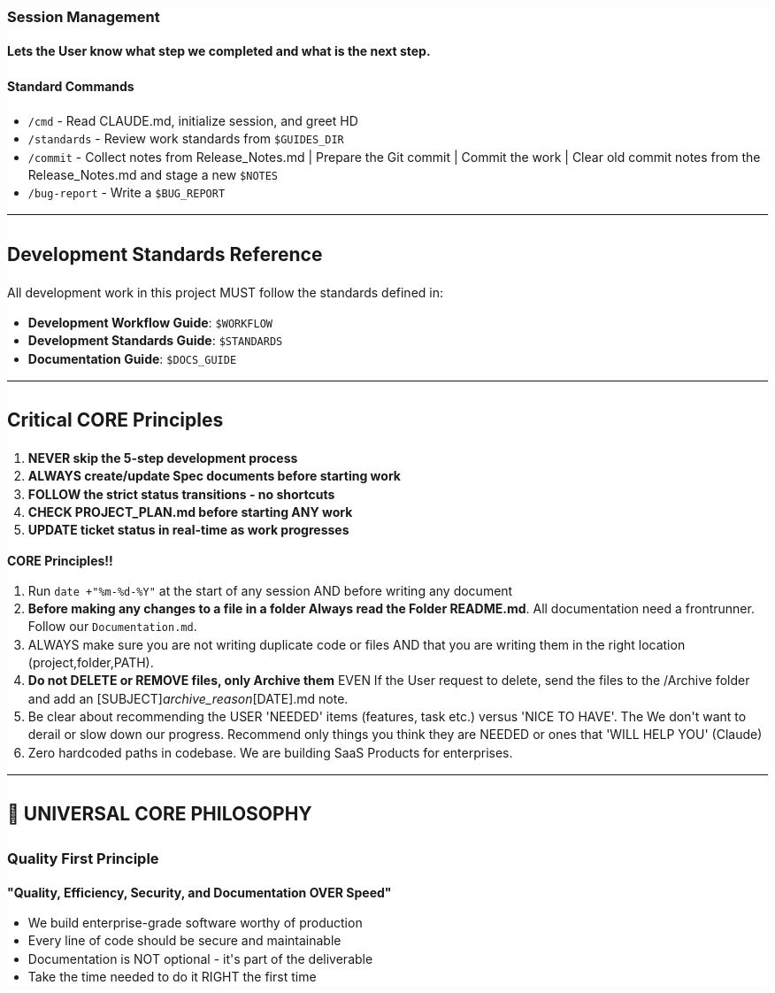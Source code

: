 ### Session Management
**Lets the User know what step we completed and what is the next step.**

#### Standard Commands
- `/cmd` - Read CLAUDE.md, initialize session, and greet HD
- `/standards` - Review work standards from `$GUIDES_DIR`
- `/commit` - Collect notes from Release_Notes.md | Prepare the Git commit | Commit the work | Clear old commit notes from the Release_Notes.md and stage a new `$NOTES`
- `/bug-report` - Write a `$BUG_REPORT`

---

## Development Standards Reference

All development work in this project MUST follow the standards defined in:
- **Development Workflow Guide**: `$WORKFLOW`
- **Development Standards Guide**: `$STANDARDS`
- **Documentation Guide**: `$DOCS_GUIDE`

---

## Critical CORE Principles

1. **NEVER skip the 5-step development process**
2. **ALWAYS create/update Spec documents before starting work**
3. **FOLLOW the strict status transitions - no shortcuts**
4. **CHECK PROJECT_PLAN.md before starting ANY work**
5. **UPDATE ticket status in real-time as work progresses**

**CORE Principles!!**
1. Run `date +"%m-%d-%Y"` at the start of any session AND before writing any document
2. **Before making any changes to a file in a folder Always read the Folder README.md**. All documentation need a frontrunner. Follow our `Documentation.md`.
3. ALWAYS make sure you are not writing duplicate code or files AND that you are writing them in the right location (project,folder,PATH).
4. **Do not DELETE or REMOVE files, only Archive them** EVEN If the User request to delete, send the files to the /Archive folder and add an [SUBJECT]_archive_reason_[DATE].md note.
5. Be clear about recommending the USER 'NEEDED' items (features, task etc.) versus 'NICE TO HAVE'. The We don't want to derail or slow down our progress. Recommend only things you think they are NEEDED or ones that 'WILL HELP YOU' (Claude)
6. Zero hardcoded paths in codebase. We are building SaaS Products for enterprises. 
---

## 🎯 UNIVERSAL CORE PHILOSOPHY

### Quality First Principle
**"Quality, Efficiency, Security, and Documentation OVER Speed"**
- We build enterprise-grade software worthy of production
- Every line of code should be secure and maintainable
- Documentation is NOT optional - it's part of the deliverable
- Take the time needed to do it RIGHT the first time
